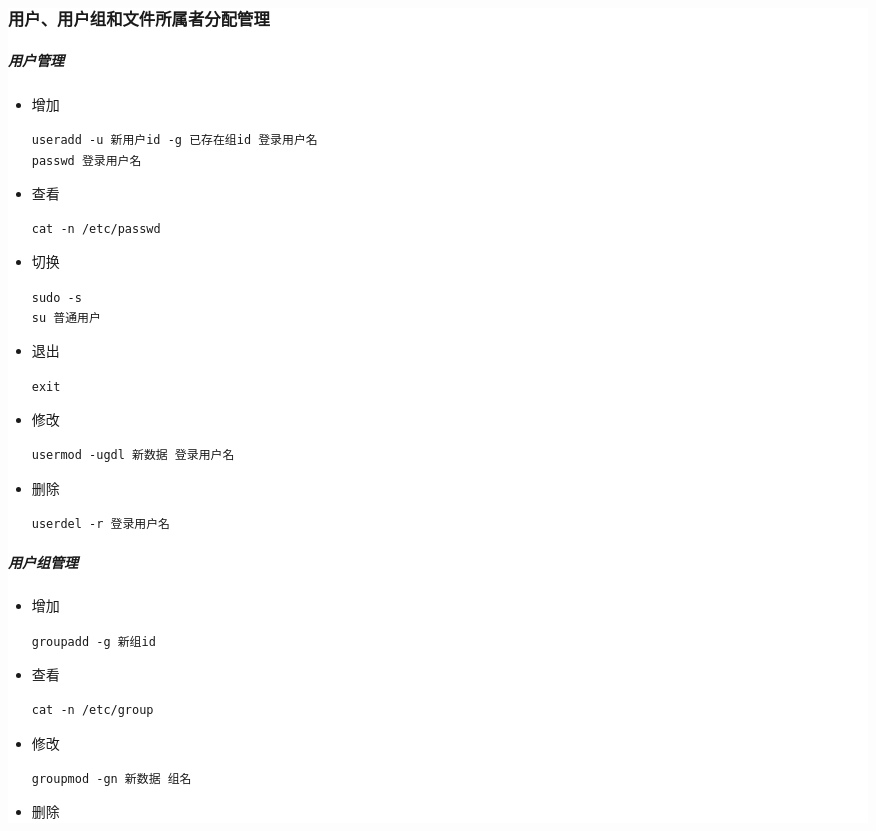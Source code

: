 ### 用户、用户组和文件所属者分配管理

##### 用户管理

* 增加

   ```shell
   useradd -u 新用户id -g 已存在组id 登录用户名
   passwd 登录用户名
   ```

* 查看

   ```shell
   cat -n /etc/passwd
   ```

* 切换

   ```shell
   sudo -s
   su 普通用户
   ```

* 退出

   ```shell
   exit
   ```

* 修改

   ```shell
   usermod -ugdl 新数据 登录用户名
   ```

* 删除

   ```shell
   userdel -r 登录用户名
   ```

##### 用户组管理

* 增加

   ```shell
   groupadd -g 新组id
   ```

* 查看

   ```shell
   cat -n /etc/group
   ```

* 修改

   ```shell
   groupmod -gn 新数据 组名
   ```

* 删除
